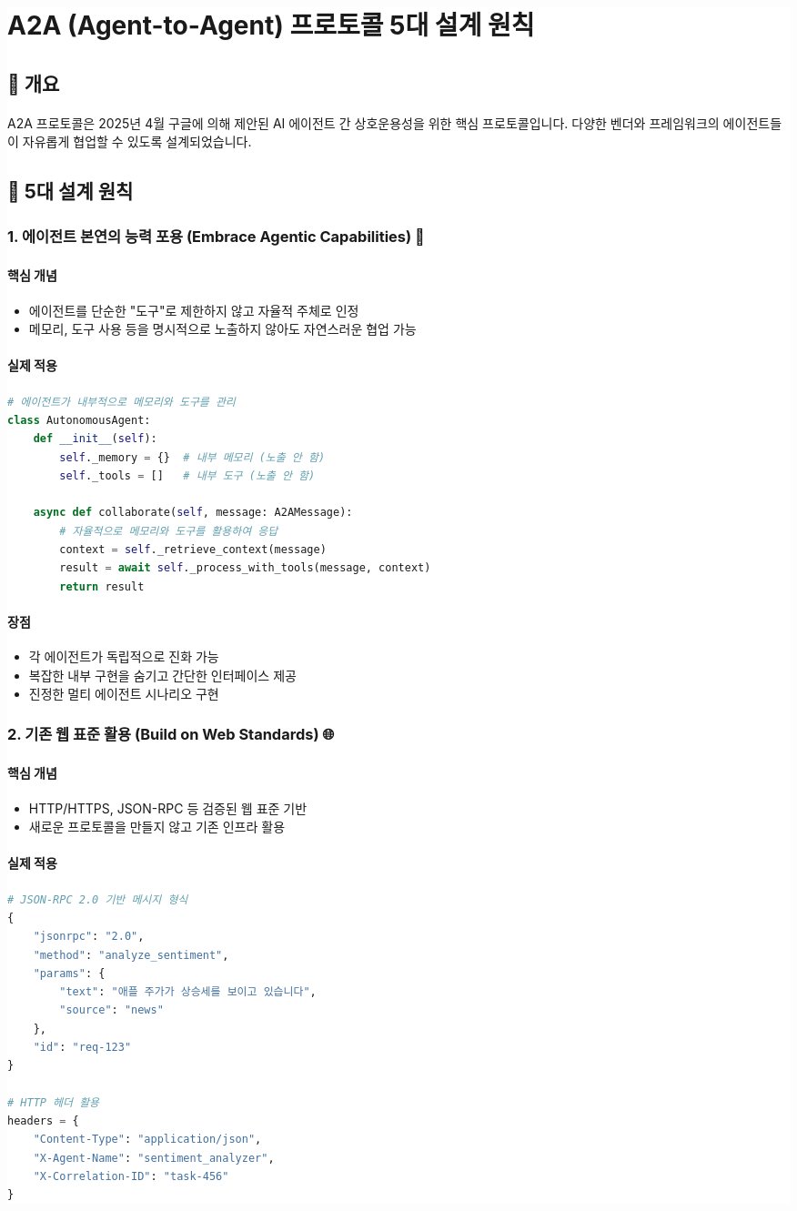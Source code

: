 # A2A (Agent-to-Agent) 프로토콜 5대 설계 원칙

## 🎯 개요
A2A 프로토콜은 2025년 4월 구글에 의해 제안된 AI 에이전트 간 상호운용성을 위한 핵심 프로토콜입니다. 다양한 벤더와 프레임워크의 에이전트들이 자유롭게 협업할 수 있도록 설계되었습니다.

## 📐 5대 설계 원칙

### 1. 에이전트 본연의 능력 포용 (Embrace Agentic Capabilities) 🤖

#### 핵심 개념
- 에이전트를 단순한 "도구"로 제한하지 않고 자율적 주체로 인정
- 메모리, 도구 사용 등을 명시적으로 노출하지 않아도 자연스러운 협업 가능

#### 실제 적용
```python
# 에이전트가 내부적으로 메모리와 도구를 관리
class AutonomousAgent:
    def __init__(self):
        self._memory = {}  # 내부 메모리 (노출 안 함)
        self._tools = []   # 내부 도구 (노출 안 함)
    
    async def collaborate(self, message: A2AMessage):
        # 자율적으로 메모리와 도구를 활용하여 응답
        context = self._retrieve_context(message)
        result = await self._process_with_tools(message, context)
        return result
```

#### 장점
- 각 에이전트가 독립적으로 진화 가능
- 복잡한 내부 구현을 숨기고 간단한 인터페이스 제공
- 진정한 멀티 에이전트 시나리오 구현

### 2. 기존 웹 표준 활용 (Build on Web Standards) 🌐

#### 핵심 개념
- HTTP/HTTPS, JSON-RPC 등 검증된 웹 표준 기반
- 새로운 프로토콜을 만들지 않고 기존 인프라 활용

#### 실제 적용
```python
# JSON-RPC 2.0 기반 메시지 형식
{
    "jsonrpc": "2.0",
    "method": "analyze_sentiment",
    "params": {
        "text": "애플 주가가 상승세를 보이고 있습니다",
        "source": "news"
    },
    "id": "req-123"
}

# HTTP 헤더 활용
headers = {
    "Content-Type": "application/json",
    "X-Agent-Name": "sentiment_analyzer",
    "X-Correlation-ID": "task-456"
}
```
